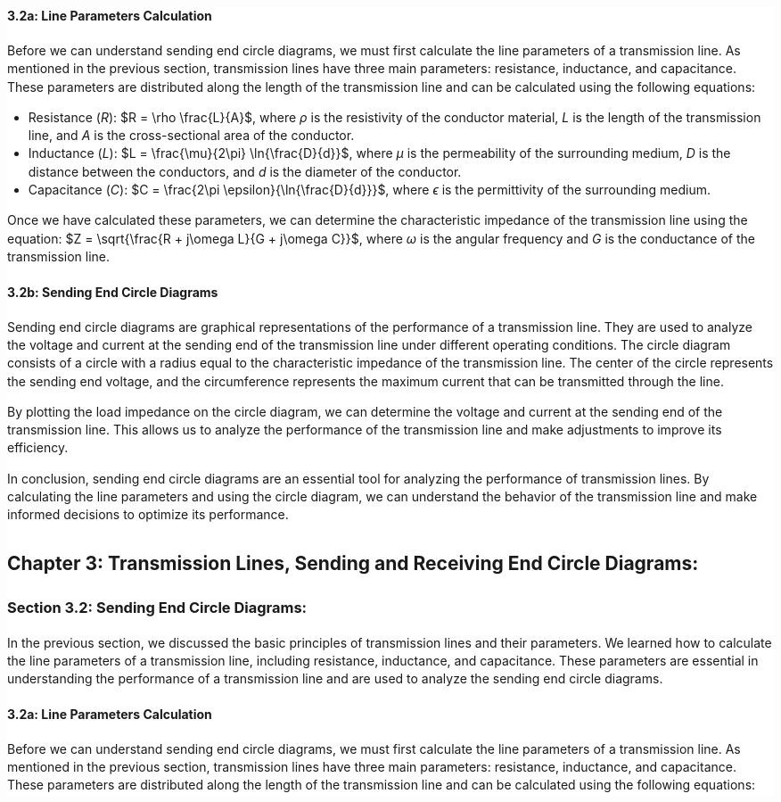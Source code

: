 #### 3.2a: Line Parameters Calculation

Before we can understand sending end circle diagrams, we must first calculate the line parameters of a transmission line. As mentioned in the previous section, transmission lines have three main parameters: resistance, inductance, and capacitance. These parameters are distributed along the length of the transmission line and can be calculated using the following equations:

- Resistance ($R$): $R = \rho \frac{L}{A}$, where $\rho$ is the resistivity of the conductor material, $L$ is the length of the transmission line, and $A$ is the cross-sectional area of the conductor.
- Inductance ($L$): $L = \frac{\mu}{2\pi} \ln{\frac{D}{d}}$, where $\mu$ is the permeability of the surrounding medium, $D$ is the distance between the conductors, and $d$ is the diameter of the conductor.
- Capacitance ($C$): $C = \frac{2\pi \epsilon}{\ln{\frac{D}{d}}}$, where $\epsilon$ is the permittivity of the surrounding medium.

Once we have calculated these parameters, we can determine the characteristic impedance of the transmission line using the equation: $Z = \sqrt{\frac{R + j\omega L}{G + j\omega C}}$, where $\omega$ is the angular frequency and $G$ is the conductance of the transmission line.

#### 3.2b: Sending End Circle Diagrams

Sending end circle diagrams are graphical representations of the performance of a transmission line. They are used to analyze the voltage and current at the sending end of the transmission line under different operating conditions. The circle diagram consists of a circle with a radius equal to the characteristic impedance of the transmission line. The center of the circle represents the sending end voltage, and the circumference represents the maximum current that can be transmitted through the line.

By plotting the load impedance on the circle diagram, we can determine the voltage and current at the sending end of the transmission line. This allows us to analyze the performance of the transmission line and make adjustments to improve its efficiency.

In conclusion, sending end circle diagrams are an essential tool for analyzing the performance of transmission lines. By calculating the line parameters and using the circle diagram, we can understand the behavior of the transmission line and make informed decisions to optimize its performance. 


## Chapter 3: Transmission Lines, Sending and Receiving End Circle Diagrams:

### Section 3.2: Sending End Circle Diagrams:

In the previous section, we discussed the basic principles of transmission lines and their parameters. We learned how to calculate the line parameters of a transmission line, including resistance, inductance, and capacitance. These parameters are essential in understanding the performance of a transmission line and are used to analyze the sending end circle diagrams.

#### 3.2a: Line Parameters Calculation

Before we can understand sending end circle diagrams, we must first calculate the line parameters of a transmission line. As mentioned in the previous section, transmission lines have three main parameters: resistance, inductance, and capacitance. These parameters are distributed along the length of the transmission line and can be calculated using the following equations:
